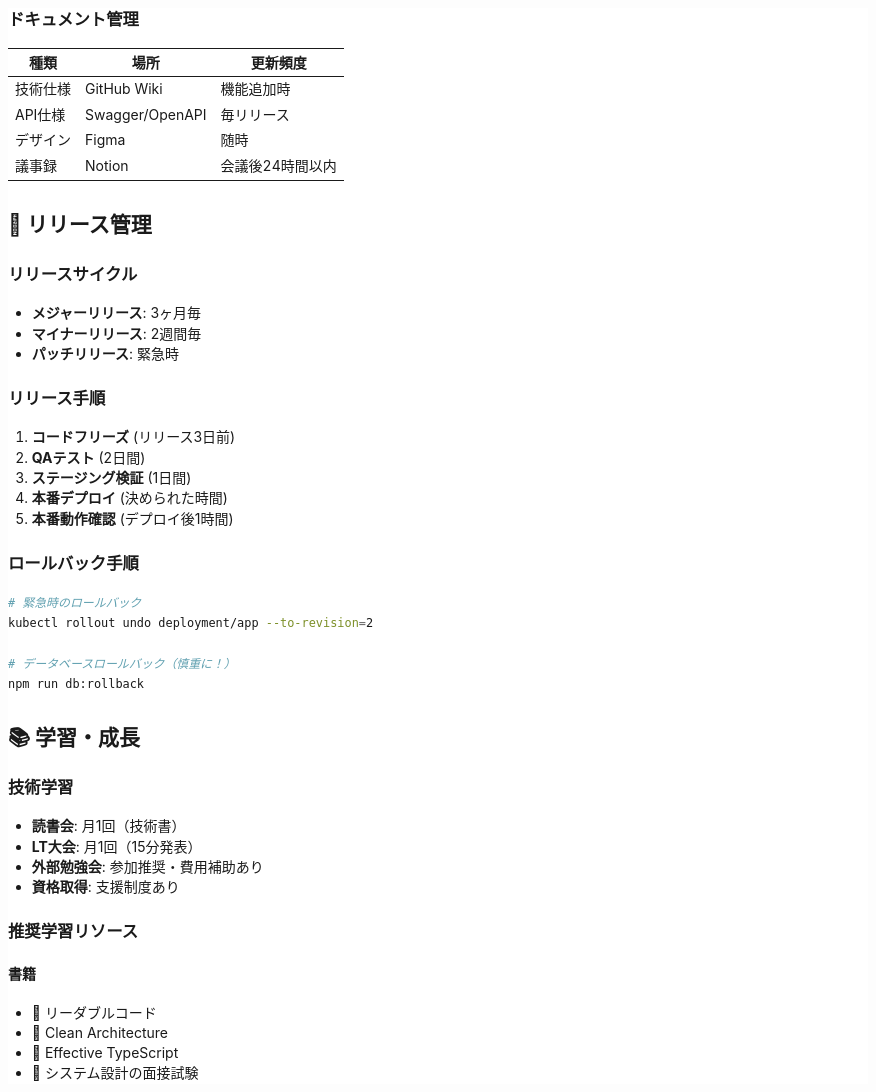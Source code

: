 ### ドキュメント管理
| 種類 | 場所 | 更新頻度 |
|------|------|----------|
| 技術仕様 | GitHub Wiki | 機能追加時 |
| API仕様 | Swagger/OpenAPI | 毎リリース |
| デザイン | Figma | 随時 |
| 議事録 | Notion | 会議後24時間以内 |

## 🚀 リリース管理

### リリースサイクル
- **メジャーリリース**: 3ヶ月毎
- **マイナーリリース**: 2週間毎
- **パッチリリース**: 緊急時

### リリース手順
1. **コードフリーズ** (リリース3日前)
2. **QAテスト** (2日間)
3. **ステージング検証** (1日間)
4. **本番デプロイ** (決められた時間)
5. **本番動作確認** (デプロイ後1時間)

### ロールバック手順
```bash
# 緊急時のロールバック
kubectl rollout undo deployment/app --to-revision=2

# データベースロールバック（慎重に！）
npm run db:rollback
```

## 📚 学習・成長

### 技術学習
- **読書会**: 月1回（技術書）
- **LT大会**: 月1回（15分発表）
- **外部勉強会**: 参加推奨・費用補助あり
- **資格取得**: 支援制度あり

### 推奨学習リソース
#### 書籍
- 📖 リーダブルコード
- 📖 Clean Architecture
- 📖 Effective TypeScript
- 📖 システム設計の面接試験
